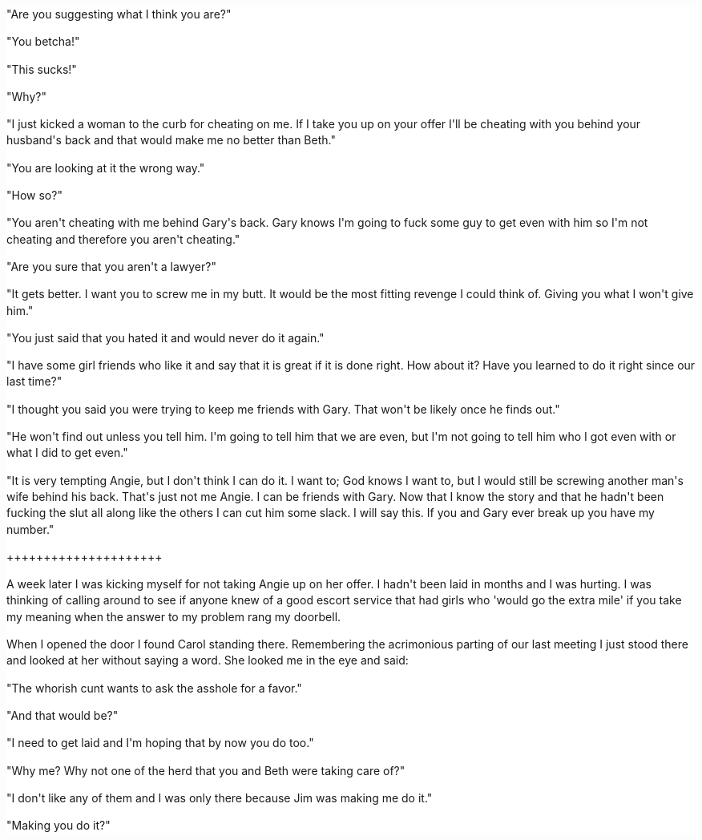  "Are you suggesting what I think you are?" 

 "You betcha!" 

 "This sucks!" 

 "Why?" 

 "I just kicked a woman to the curb for cheating on me. If I take you up on your offer I'll be cheating with you behind your husband's back and that would make me no better than Beth." 

 "You are looking at it the wrong way." 

 "How so?" 

 "You aren't cheating with me behind Gary's back. Gary knows I'm going to fuck some guy to get even with him so I'm not cheating and therefore you aren't cheating." 

 "Are you sure that you aren't a lawyer?" 

 "It gets better. I want you to screw me in my butt. It would be the most fitting revenge I could think of. Giving you what I won't give him." 

 "You just said that you hated it and would never do it again." 

 "I have some girl friends who like it and say that it is great if it is done right. How about it? Have you learned to do it right since our last time?" 

 "I thought you said you were trying to keep me friends with Gary. That won't be likely once he finds out." 

 "He won't find out unless you tell him. I'm going to tell him that we are even, but I'm not going to tell him who I got even with or what I did to get even." 

 "It is very tempting Angie, but I don't think I can do it. I want to; God knows I want to, but I would still be screwing another man's wife behind his back. That's just not me Angie. I can be friends with Gary. Now that I know the story and that he hadn't been fucking the slut all along like the others I can cut him some slack. I will say this. If you and Gary ever break up you have my number." 

 +++++++++++++++++++++ 

 A week later I was kicking myself for not taking Angie up on her offer. I hadn't been laid in months and I was hurting. I was thinking of calling around to see if anyone knew of a good escort service that had girls who 'would go the extra mile' if you take my meaning when the answer to my problem rang my doorbell. 

 When I opened the door I found Carol standing there. Remembering the acrimonious parting of our last meeting I just stood there and looked at her without saying a word. She looked me in the eye and said: 

 "The whorish cunt wants to ask the asshole for a favor." 

 "And that would be?" 

 "I need to get laid and I'm hoping that by now you do too." 

 "Why me? Why not one of the herd that you and Beth were taking care of?" 

 "I don't like any of them and I was only there because Jim was making me do it." 

 "Making you do it?" 
